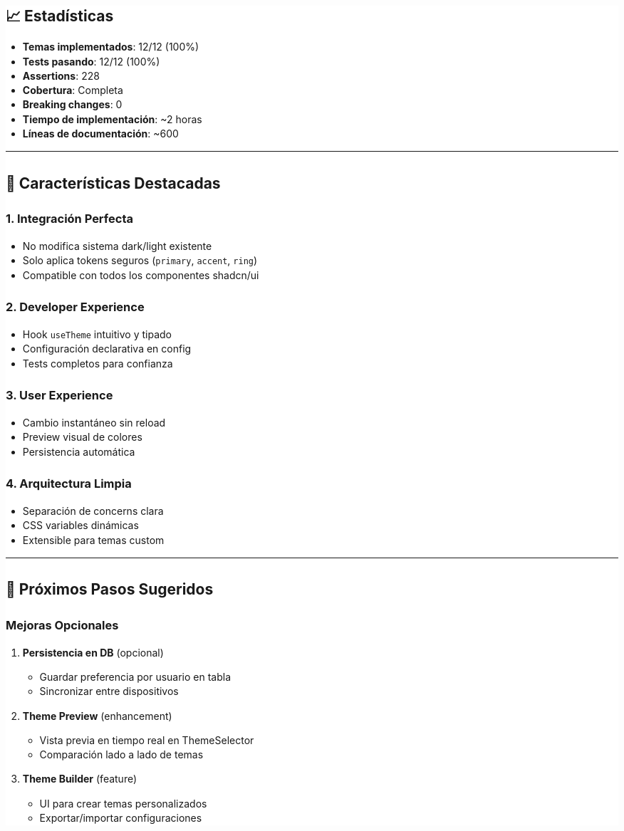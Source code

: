 
## 📈 Estadísticas

- **Temas implementados**: 12/12 (100%)
- **Tests pasando**: 12/12 (100%)
- **Assertions**: 228
- **Cobertura**: Completa
- **Breaking changes**: 0
- **Tiempo de implementación**: ~2 horas
- **Líneas de documentación**: ~600

---

## 🎯 Características Destacadas

### 1. Integración Perfecta
- No modifica sistema dark/light existente
- Solo aplica tokens seguros (`primary`, `accent`, `ring`)
- Compatible con todos los componentes shadcn/ui

### 2. Developer Experience
- Hook `useTheme` intuitivo y tipado
- Configuración declarativa en config
- Tests completos para confianza

### 3. User Experience
- Cambio instantáneo sin reload
- Preview visual de colores
- Persistencia automática

### 4. Arquitectura Limpia
- Separación de concerns clara
- CSS variables dinámicas
- Extensible para temas custom

---

## 🚀 Próximos Pasos Sugeridos

### Mejoras Opcionales
1. **Persistencia en DB** (opcional)
   - Guardar preferencia por usuario en tabla
   - Sincronizar entre dispositivos

2. **Theme Preview** (enhancement)
   - Vista previa en tiempo real en ThemeSelector
   - Comparación lado a lado de temas

3. **Theme Builder** (feature)
   - UI para crear temas personalizados
   - Exportar/importar configuraciones
